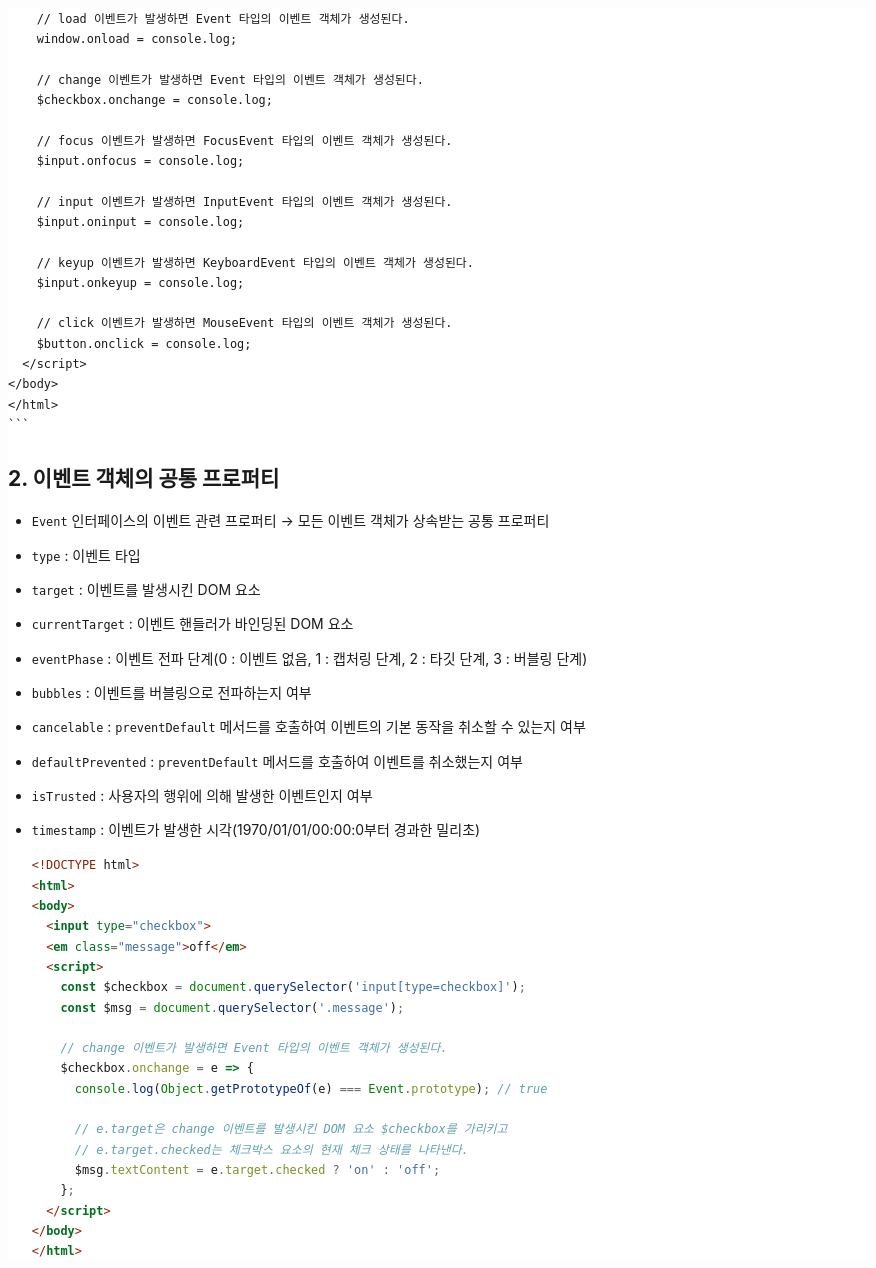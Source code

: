         // load 이벤트가 발생하면 Event 타입의 이벤트 객체가 생성된다.
        window.onload = console.log;
    
        // change 이벤트가 발생하면 Event 타입의 이벤트 객체가 생성된다.
        $checkbox.onchange = console.log;
    
        // focus 이벤트가 발생하면 FocusEvent 타입의 이벤트 객체가 생성된다.
        $input.onfocus = console.log;
    
        // input 이벤트가 발생하면 InputEvent 타입의 이벤트 객체가 생성된다.
        $input.oninput = console.log;
    
        // keyup 이벤트가 발생하면 KeyboardEvent 타입의 이벤트 객체가 생성된다.
        $input.onkeyup = console.log;
    
        // click 이벤트가 발생하면 MouseEvent 타입의 이벤트 객체가 생성된다.
        $button.onclick = console.log;
      </script>
    </body>
    </html>
    ```
    

## 2. 이벤트 객체의 공통 프로퍼티

- `Event` 인터페이스의 이벤트 관련 프로퍼티 → 모든 이벤트 객체가 상속받는 공통 프로퍼티
- `type` : 이벤트 타입
- `target` : 이벤트를 발생시킨 DOM 요소
- `currentTarget` : 이벤트 핸들러가 바인딩된 DOM 요소
- `eventPhase` : 이벤트 전파 단계(0 : 이벤트 없음, 1 : 캡처링 단계, 2 : 타깃 단계, 3 : 버블링 단계)
- `bubbles` : 이벤트를 버블링으로 전파하는지 여부
- `cancelable` : `preventDefault` 메서드를 호출하여 이벤트의 기본 동작을 취소할 수 있는지 여부
- `defaultPrevented` : `preventDefault` 메서드를 호출하여 이벤트를 취소했는지 여부
- `isTrusted` : 사용자의 행위에 의해 발생한 이벤트인지 여부
- `timestamp` : 이벤트가 발생한 시각(1970/01/01/00:00:0부터 경과한 밀리초)
    
    ```html
    <!DOCTYPE html>
    <html>
    <body>
      <input type="checkbox">
      <em class="message">off</em>
      <script>
        const $checkbox = document.querySelector('input[type=checkbox]');
        const $msg = document.querySelector('.message');
    
        // change 이벤트가 발생하면 Event 타입의 이벤트 객체가 생성된다.
        $checkbox.onchange = e => {
          console.log(Object.getPrototypeOf(e) === Event.prototype); // true
    
          // e.target은 change 이벤트를 발생시킨 DOM 요소 $checkbox를 가리키고
          // e.target.checked는 체크박스 요소의 현재 체크 상태를 나타낸다.
          $msg.textContent = e.target.checked ? 'on' : 'off';
        };
      </script>
    </body>
    </html>
    ```
    